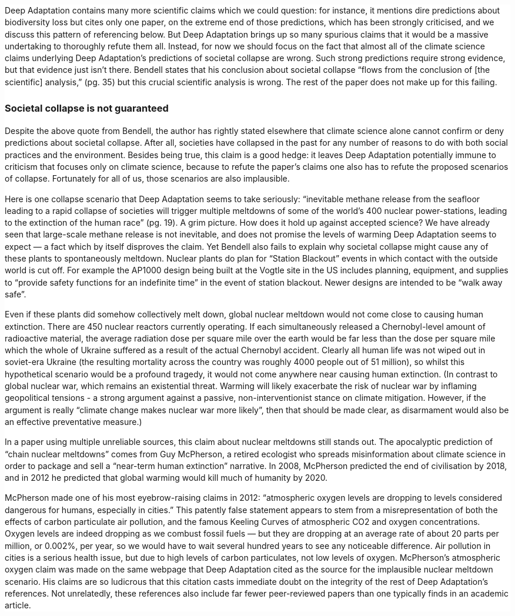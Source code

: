 Deep Adaptation contains many more scientific claims which we could question: for instance, it mentions dire predictions about biodiversity loss but cites only one paper, on the extreme end of those predictions, which has been strongly criticised, and we discuss this pattern of referencing below. But Deep Adaptation brings up so many spurious claims that it would be a massive undertaking to thoroughly refute them all. Instead, for now we should focus on the fact that almost all of the climate science claims underlying Deep Adaptation’s predictions of societal collapse are wrong. Such strong predictions require strong evidence, but that evidence just isn’t there. Bendell states that his conclusion about societal collapse “flows from the conclusion of [the scientific] analysis,” (pg. 35) but this crucial scientific analysis is wrong. The rest of the paper does not make up for this failing.


### Societal collapse is not guaranteed

Despite the above quote from Bendell, the author has rightly stated elsewhere that climate science alone cannot confirm or deny predictions about societal collapse. After all, societies have collapsed in the past for any number of reasons to do with both social practices and the environment. Besides being true, this claim is a good hedge: it leaves Deep Adaptation potentially immune to criticism that focuses only on climate science, because to refute the paper’s claims one also has to refute the proposed scenarios of collapse. Fortunately for all of us, those scenarios are also implausible.

Here is one collapse scenario that Deep Adaptation seems to take seriously: “inevitable methane release from the seafloor leading to a rapid collapse of societies will trigger multiple meltdowns of some of the world’s 400 nuclear power-stations, leading to the extinction of the human race” (pg. 19). A grim picture. How does it hold up against accepted science? We have already seen that large-scale methane release is not inevitable, and does not promise the levels of warming Deep Adaptation seems to expect — a fact which by itself disproves the claim. Yet Bendell also fails to explain why societal collapse might cause any of these plants to spontaneously meltdown. Nuclear plants do plan for “Station Blackout” events in which contact with the outside world is cut off. For example the AP1000 design being built at the Vogtle site in the US includes planning, equipment, and supplies to “provide safety functions for an indefinite time” in the event of station blackout. Newer designs are intended to be “walk away safe”.

Even if these plants did somehow collectively melt down, global nuclear meltdown would not come close to causing human extinction. There are 450 nuclear reactors currently operating. If each simultaneously released a Chernobyl-level amount of radioactive material, the average radiation dose per square mile over the earth would be far less than the dose per square mile which the whole of Ukraine suffered as a result of the actual Chernobyl accident. Clearly all human life was not wiped out in soviet-era Ukraine (the resulting mortality across the country was roughly 4000 people out of 51 million), so whilst this hypothetical scenario would be a profound tragedy, it would not come anywhere near causing human extinction. (In contrast to global nuclear war, which remains an existential threat. Warming will likely exacerbate the risk of nuclear war by inflaming geopolitical tensions - a strong argument against a passive, non-interventionist stance on climate mitigation. However, if the argument is really “climate change makes nuclear war more likely”, then that should be made clear, as disarmament would also be an effective preventative measure.)

In a paper using multiple unreliable sources, this claim about nuclear meltdowns still stands out. The apocalyptic prediction of “chain nuclear meltdowns” comes from Guy McPherson, a retired ecologist who spreads misinformation about climate science in order to package and sell a “near-term human extinction” narrative. In 2008, McPherson predicted the end of civilisation by 2018, and in 2012 he predicted that global warming would kill much of humanity by 2020.

McPherson made one of his most eyebrow-raising claims in 2012: “atmospheric oxygen levels are dropping to levels considered dangerous for humans, especially in cities.” This patently false statement appears to stem from a misrepresentation of both the effects of carbon particulate air pollution, and the famous Keeling Curves of atmospheric CO2 and oxygen concentrations. Oxygen levels are indeed dropping as we combust fossil fuels — but they are dropping at an average rate of about 20 parts per million, or 0.002%, per year, so we would have to wait several hundred years to see any noticeable difference. Air pollution in cities is a serious health issue, but due to high levels of carbon particulates, not low levels of oxygen. McPherson’s atmospheric oxygen claim was made on the same webpage that Deep Adaptation cited as the source for the implausible nuclear meltdown scenario. His claims are so ludicrous that this citation casts immediate doubt on the integrity of the rest of Deep Adaptation’s references. Not unrelatedly, these references also include far fewer peer-reviewed papers than one typically finds in an academic article.
